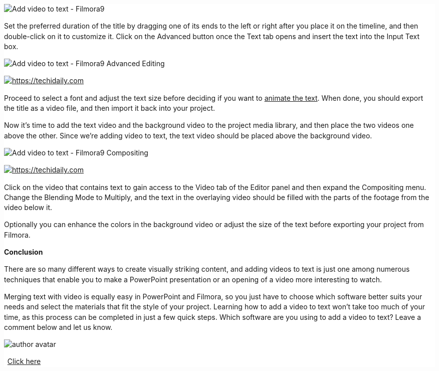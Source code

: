 ![Add video to text - Filmora9](https://images.wondershare.com/filmora/article-images/add-title-effects.jpg)

Set the preferred duration of the title by dragging one of its ends to the left or right after you place it on the timeline, and then double-click on it to customize it. Click on the Advanced button once the Text tab opens and insert the text into the Input Text box.

![Add video to text - Filmora9 Advanced Editing](https://images.wondershare.com/filmora/article-images/make-text-video-advanced-text-edit.jpg)


<a href="https://appsumo.8odi.net/c/5597632/2087390/7443" target="_top" id="2087390">
  <img src="//a.impactradius-go.com/display-ad/7443-2087390" border="0" alt="https://techidaily.com" width="728" height="90"/>
</a>
<img height="0" width="0" src="https://appsumo.8odi.net/i/5597632/2087390/7443" style="position:absolute;visibility:hidden;" border="0" />


Proceed to select a font and adjust the text size before deciding if you want to [animate the text](https://tools.techidaily.com/wondershare/filmora/download/). When done, you should export the title as a video file, and then import it back into your project.

Now it’s time to add the text video and the background video to the project media library, and then place the two videos one above the other. Since we’re adding video to text, the text video should be placed above the background video.

![Add video to text - Filmora9 Compositing](https://images.wondershare.com/filmora/article-images/compositing-video-9.jpg)


<a href="https://unicoeye.pxf.io/c/5597632/2134239/18498" target="_top" id="2134239">
  <img src="//a.impactradius-go.com/display-ad/18498-2134239" border="0" alt="https://techidaily.com" width="721" height="90"/>
</a>
<img height="0" width="0" src="https://unicoeye.pxf.io/i/5597632/2134239/18498" style="position:absolute;visibility:hidden;" border="0" />


Click on the video that contains text to gain access to the Video tab of the Editor panel and then expand the Compositing menu. Change the Blending Mode to Multiply, and the text in the overlaying video should be filled with the parts of the footage from the video below it.

Optionally you can enhance the colors in the background video or adjust the size of the text before exporting your project from Filmora.

**Conclusion**

There are so many different ways to create visually striking content, and adding videos to text is just one among numerous techniques that enable you to make a PowerPoint presentation or an opening of a video more interesting to watch.

Merging text with video is equally easy in PowerPoint and Filmora, so you just have to choose which software better suits your needs and select the materials that fit the style of your project. Learning how to add a video to text won’t take too much of your time, as this process can be completed in just a few quick steps. Which software are you using to add a video to text? Leave a comment below and let us know.

![author avatar](https://lh5.googleusercontent.com/-AIMmjowaFs4/AAAAAAAAAAI/AAAAAAAAABc/Y5UmwDaI7HU/s250-c-k/photo.jpg)


<span id="1977032">
					<video width="128" height="480" style="cursor:pointer"
           poster="//a.impactradius-go.com/display-clicktoplayimage/1977032.png"
           onclick="if(!this.playClicked){this.play();this.setAttribute('controls',true);this.playClicked=true;}">
	   <source src="//a.impactradius-go.com/display-ad/22993-1977032">
	   <img src="//a.impactradius-go.com/display-clicktoplayimage/1977032.png" style="border: none; height: 100%; width: 100%; object-fit: contain">
	</video>
	<div style="width:80px;text-align:center"><a href="javascript:window.open(decodeURIComponent('https%3A%2F%2Fhomestyler.sjv.io%2Fc%2F5597632%2F1977032%2F22993'), '_blank');void(0);">Click here</a></div>
</span>